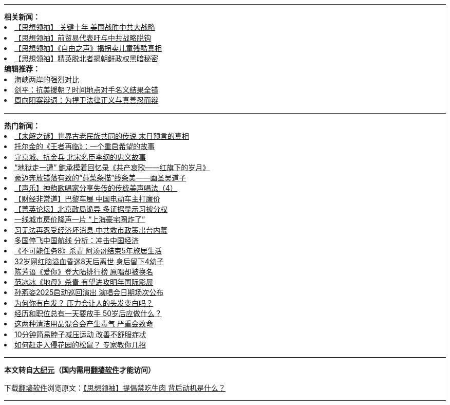 <hr>
<strong>相关新闻：</strong>
<li><a href="https://github.com/1992513/djy/blob/master/gb/23/10/3/n14087489.md#1">【思想领袖】 关键十年 美国战胜中共大战略</a></li>
<li><a href="https://github.com/1992513/djy/blob/master/gb/23/10/19/n14098660.md#1">【思想领袖】前贸易代表吁与中共战略脱钩</a></li>
<li><a href="https://github.com/1992513/djy/blob/master/gb/23/10/24/n14102043.md#1">【思想领袖】《自由之声》揭拐卖儿童残酷真相</a></li>
<li><a href="https://github.com/1992513/djy/blob/master/gb/23/11/6/n14110908.md#1">【思想领袖】精英脱北者揭朝鲜政权黑暗秘密</a></li>
<strong>编辑推荐：</strong>
<li><a href="https://github.com/1992513/djy/blob/master/gb/8/12/18/n2367165.md?dfh#1" target="_blank">海峡两岸的强烈对比</a></li><li><a href="https://github.com/1992513/djy/blob/master/gb/18/5/10/n10379858.md#1" target="_blank">剑平：抗美援朝？时间地点对手名义结果全错</a></li><li><a href="https://github.com/1992513/djy/blob/master/gb/16/9/14/n8301021.md#1" target="_blank">周向阳案辩词：为捍卫法律正义与真善忍而辩</a></li><hr>
<strong>热门新闻：</strong>
<li><a href="https://github.com/1992513/djy/blob/master/gb/24/10/11/n14348756.md#1">【未解之谜】世界古老民族共同的传说 末日预言的真相</a></li>
<li><a href="https://github.com/1992513/djy/blob/master/gb/24/10/8/n14346432.md#1">托尔金的《王者再临》：一个重启希望的故事</a></li>
<li><a href="https://github.com/1992513/djy/blob/master/gb/18/10/6/n10765598.md#1">守京城、抗金兵 北宋名臣李纲的忠义故事</a></li>
<li><a href="https://github.com/1992513/djy/blob/master/gb/24/10/15/n14350735.md#1">“地狱走一遭” 鲍承模着回忆录《共产哀歌——红旗下的岁月》</a></li>
<li><a href="https://github.com/1992513/djy/blob/master/gb/24/10/12/n14349141.md#1">豪迈奔放错落有致的“莼菜条描”线条美——画圣吴道子</a></li>
<li><a href="https://github.com/1992513/djy/blob/master/gb/22/2/24/n13600370.md#1">【声乐】神韵歌唱家分享失传的传统美声唱法（4）</a></li>
<li><a href="https://github.com/1992513/djy/blob/master/gb/24/10/17/n14352763.md#1">【财经非常道】巴黎车展 中国电动车主打廉价</a></li>
<li><a href="https://github.com/1992513/djy/blob/master/gb/24/10/17/n14352703.md#1">【菁英论坛】北京政局诡异 多证据显示习被分权</a></li>
<li><a href="https://github.com/1992513/djy/blob/master/gb/24/10/15/n14351008.md#1">一线城市房价降声一片 “上海豪宅圈炸了”</a></li>
<li><a href="https://github.com/1992513/djy/blob/master/gb/24/10/15/n14351192.md#1">习无法再忍受经济坏消息 中共救市政策出台内幕</a></li>
<li><a href="https://github.com/1992513/djy/blob/master/gb/24/10/16/n14351449.md#1">多国停飞中国航线 分析：冲击中国经济</a></li>
<li><a href="https://github.com/1992513/djy/blob/master/gb/24/10/15/n14351210.md#1">《不可能任务8》杀青 阿汤哥结束5年旅居生活</a></li>
<li><a href="https://github.com/1992513/djy/blob/master/gb/24/10/15/n14351242.md#1">32岁网红脑溢血昏迷8天后离世 身后留下4幼子</a></li>
<li><a href="https://github.com/1992513/djy/blob/master/gb/24/10/14/n14350550.md#1">陈芳语《爱你》登大陆排行榜 原唱却被换名</a></li>
<li><a href="https://github.com/1992513/djy/blob/master/gb/24/10/16/n14351942.md#1">范冰冰《地母》杀青 有望进攻明年国际影展</a></li>
<li><a href="https://github.com/1992513/djy/blob/master/gb/24/10/15/n14350872.md#1">孙燕姿2025启动巡回演出 演唱会日期场次公布</a></li>
<li><a href="https://github.com/1992513/djy/blob/master/gb/24/10/16/n14351629.md#1">为何你有白发？ 压力会让人的头发变白吗？</a></li>
<li><a href="https://github.com/1992513/djy/blob/master/gb/24/10/16/n14351484.md#1">经历和职位总有一天要放手 50岁后应做什么？</a></li>
<li><a href="https://github.com/1992513/djy/blob/master/gb/24/10/17/n14352325.md#1">这两种清洁用品混合会产生毒气 严重会致命</a></li>
<li><a href="https://github.com/1992513/djy/blob/master/gb/24/10/15/n14351029.md#1">10分钟简易脖子减压运动 改善不舒服症状</a></li>
<li><a href="https://github.com/1992513/djy/blob/master/gb/24/10/15/n14350874.md#1">如何赶走入侵花园的松鼠？ 专家教你几招</a></li>
<hr>
<strong>本文转自<a href="https://www.epochtimes.com">大纪元</a>（国内需用<a href="https://github.com/1992513/www/blob/master/README.md#8">翻墙软件</a>才能访问）</strong><p>下载<a href="https://github.com/1992513/www/blob/master/README.md#8">翻墙软件</a>浏览原文：<a href="https://www.epochtimes.com/gb/23/11/16/n14118023.htm">【思想领袖】提倡禁吃牛肉 背后动机是什么？</a></p><hr>